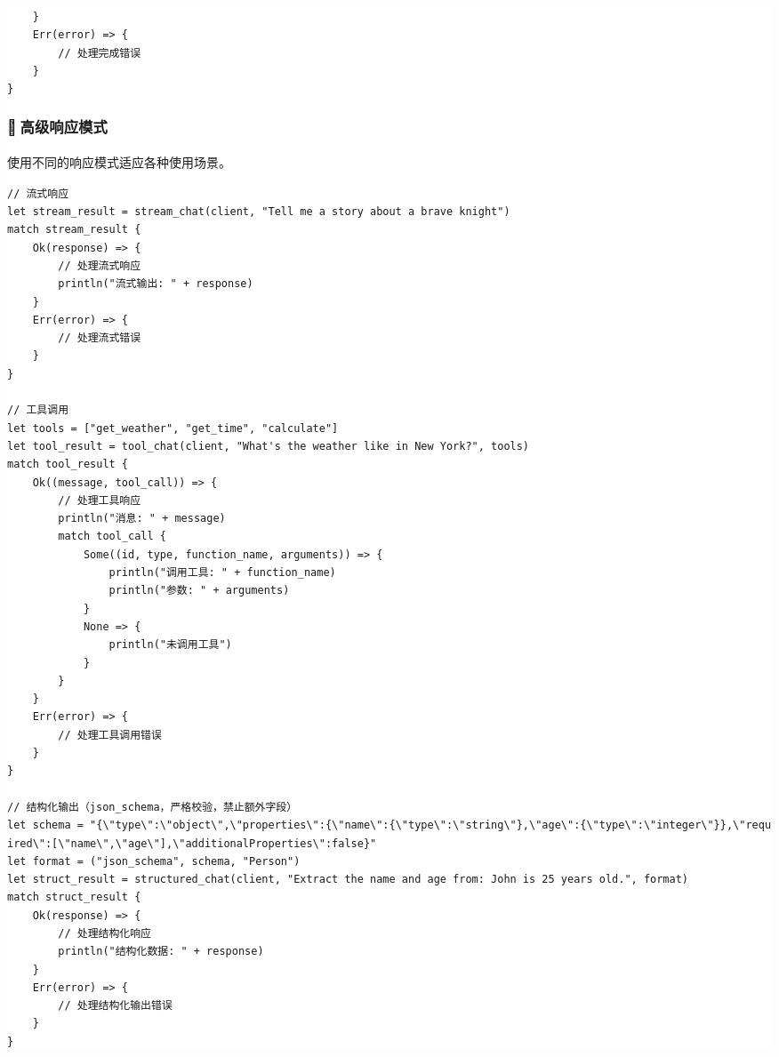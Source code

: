 ```moonbit
    }
    Err(error) => {
        // 处理完成错误
    }
}
```

### 🎯 高级响应模式
使用不同的响应模式适应各种使用场景。

```moonbit
// 流式响应
let stream_result = stream_chat(client, "Tell me a story about a brave knight")
match stream_result {
    Ok(response) => {
        // 处理流式响应
        println("流式输出: " + response)
    }
    Err(error) => {
        // 处理流式错误
    }
}

// 工具调用
let tools = ["get_weather", "get_time", "calculate"]
let tool_result = tool_chat(client, "What's the weather like in New York?", tools)
match tool_result {
    Ok((message, tool_call)) => {
        // 处理工具响应
        println("消息: " + message)
        match tool_call {
            Some((id, type, function_name, arguments)) => {
                println("调用工具: " + function_name)
                println("参数: " + arguments)
            }
            None => {
                println("未调用工具")
            }
        }
    }
    Err(error) => {
        // 处理工具调用错误
    }
}

// 结构化输出（json_schema，严格校验，禁止额外字段）
let schema = "{\"type\":\"object\",\"properties\":{\"name\":{\"type\":\"string\"},\"age\":{\"type\":\"integer\"}},\"required\":[\"name\",\"age\"],\"additionalProperties\":false}"
let format = ("json_schema", schema, "Person")
let struct_result = structured_chat(client, "Extract the name and age from: John is 25 years old.", format)
match struct_result {
    Ok(response) => {
        // 处理结构化响应
        println("结构化数据: " + response)
    }
    Err(error) => {
        // 处理结构化输出错误
    }
}
```
